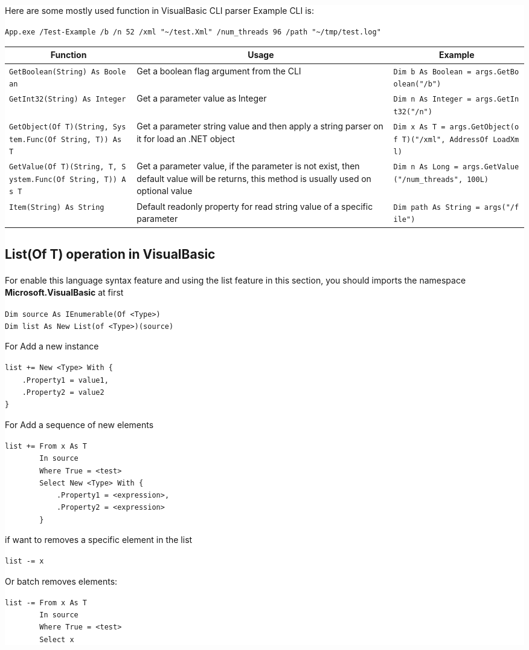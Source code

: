 Here are some mostly used function in VisualBasic CLI parser
Example CLI is:

	App.exe /Test-Example /b /n 52 /xml "~/test.Xml" /num_threads 96 /path "~/tmp/test.log"

|Function|Usage|Example|
|--------|-----|-------|
|``GetBoolean(String) As Boolean``|Get a boolean flag argument from the CLI|``Dim b As Boolean = args.GetBoolean("/b")``|
|``GetInt32(String) As Integer``|Get a parameter value as Integer|``Dim n As Integer = args.GetInt32("/n")``|
|``GetObject(Of T)(String, System.Func(Of String, T)) As T``|Get a parameter string value and then apply a string parser on it for load an .NET object|``Dim x As T = args.GetObject(of T)("/xml", AddressOf LoadXml)``|
|``GetValue(Of T)(String, T, System.Func(Of String, T)) As T``|Get a parameter value, if the parameter is not exist, then default value will be returns, this method is usually used on optional value|``Dim n As Long = args.GetValue("/num_threads", 100L)``|
|``Item(String) As String``|Default readonly property for read string value of a specific parameter|``Dim path As String = args("/file")``|


## List(Of T) operation in VisualBasic

For enable this language syntax feature and using the list feature in this section, you should imports the namespace **Microsoft.VisualBasic** at first

```vb.net
Dim source As IEnumerable(Of <Type>)
Dim list As New List(of <Type>)(source)
```

For Add a new instance

```vb.net
list += New <Type> With {
    .Property1 = value1,
    .Property2 = value2
}
```

For Add a sequence of new elements
```vb.net
list += From x As T
    	In source
    	Where True = <test>
        Select New <Type> With {
            .Property1 = <expression>,
            .Property2 = <expression>
        }
```

if want to removes a specific element in the list

```vb.net
list -= x
```
Or batch removes elements:
```vb.net
list -= From x As T
    	In source
        Where True = <test>
        Select x
```
